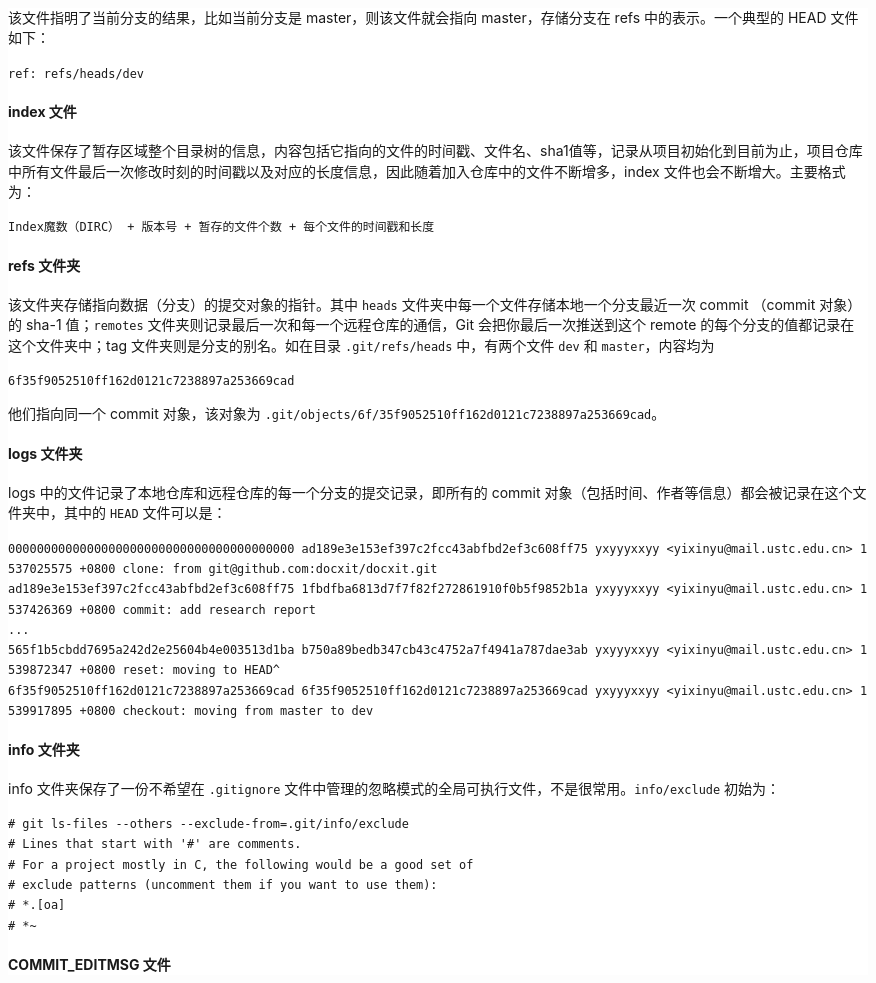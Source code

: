 该文件指明了当前分支的结果，比如当前分支是 master，则该文件就会指向 master，存储分支在 refs 中的表示。一个典型的 HEAD 文件如下：

```
ref: refs/heads/dev
```

#### index 文件

该文件保存了暂存区域整个目录树的信息，内容包括它指向的文件的时间戳、文件名、sha1值等，记录从项目初始化到目前为止，项目仓库中所有文件最后一次修改时刻的时间戳以及对应的长度信息，因此随着加入仓库中的文件不断增多，index 文件也会不断增大。主要格式为：

```
Index魔数（DIRC） + 版本号 + 暂存的文件个数 + 每个文件的时间戳和长度
```

#### refs 文件夹

该文件夹存储指向数据（分支）的提交对象的指针。其中 `heads` 文件夹中每一个文件存储本地一个分支最近一次 commit （commit 对象）的 sha-1 值；`remotes` 文件夹则记录最后一次和每一个远程仓库的通信，Git 会把你最后一次推送到这个 remote 的每个分支的值都记录在这个文件夹中；tag 文件夹则是分支的别名。如在目录 `.git/refs/heads` 中，有两个文件 `dev` 和 `master`，内容均为

```
6f35f9052510ff162d0121c7238897a253669cad
```

他们指向同一个 commit 对象，该对象为 `.git/objects/6f/35f9052510ff162d0121c7238897a253669cad`。

#### logs 文件夹

logs 中的文件记录了本地仓库和远程仓库的每一个分支的提交记录，即所有的 commit 对象（包括时间、作者等信息）都会被记录在这个文件夹中，其中的 `HEAD` 文件可以是：

```
0000000000000000000000000000000000000000 ad189e3e153ef397c2fcc43abfbd2ef3c608ff75 yxyyyxxyy <yixinyu@mail.ustc.edu.cn> 1537025575 +0800	clone: from git@github.com:docxit/docxit.git
ad189e3e153ef397c2fcc43abfbd2ef3c608ff75 1fbdfba6813d7f7f82f272861910f0b5f9852b1a yxyyyxxyy <yixinyu@mail.ustc.edu.cn> 1537426369 +0800	commit: add research report
...
565f1b5cbdd7695a242d2e25604b4e003513d1ba b750a89bedb347cb43c4752a7f4941a787dae3ab yxyyyxxyy <yixinyu@mail.ustc.edu.cn> 1539872347 +0800	reset: moving to HEAD^
6f35f9052510ff162d0121c7238897a253669cad 6f35f9052510ff162d0121c7238897a253669cad yxyyyxxyy <yixinyu@mail.ustc.edu.cn> 1539917895 +0800	checkout: moving from master to dev
```

#### info 文件夹

info 文件夹保存了一份不希望在 `.gitignore` 文件中管理的忽略模式的全局可执行文件，不是很常用。`info/exclude` 初始为：

```
# git ls-files --others --exclude-from=.git/info/exclude
# Lines that start with '#' are comments.
# For a project mostly in C, the following would be a good set of
# exclude patterns (uncomment them if you want to use them):
# *.[oa]
# *~
```

#### COMMIT_EDITMSG 文件
